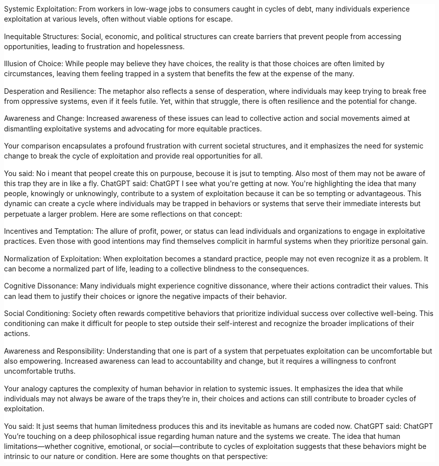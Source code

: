 Systemic Exploitation: From workers in low-wage jobs to consumers caught in cycles of debt, many individuals experience exploitation at various levels, often without viable options for escape.

Inequitable Structures: Social, economic, and political structures can create barriers that prevent people from accessing opportunities, leading to frustration and hopelessness.

Illusion of Choice: While people may believe they have choices, the reality is that those choices are often limited by circumstances, leaving them feeling trapped in a system that benefits the few at the expense of the many.

Desperation and Resilience: The metaphor also reflects a sense of desperation, where individuals may keep trying to break free from oppressive systems, even if it feels futile. Yet, within that struggle, there is often resilience and the potential for change.

Awareness and Change: Increased awareness of these issues can lead to collective action and social movements aimed at dismantling exploitative systems and advocating for more equitable practices.

Your comparison encapsulates a profound frustration with current societal structures, and it emphasizes the need for systemic change to break the cycle of exploitation and provide real opportunities for all.

You said:
No i meant that peopel create this on purpouse, becouse it is jsut to tempting. Also most of them may not be aware of this trap they are in like a fly.
ChatGPT said:
ChatGPT
I see what you're getting at now. You're highlighting the idea that many people, knowingly or unknowingly, contribute to a system of exploitation because it can be so tempting or advantageous. This dynamic can create a cycle where individuals may be trapped in behaviors or systems that serve their immediate interests but perpetuate a larger problem. Here are some reflections on that concept:

Incentives and Temptation: The allure of profit, power, or status can lead individuals and organizations to engage in exploitative practices. Even those with good intentions may find themselves complicit in harmful systems when they prioritize personal gain.

Normalization of Exploitation: When exploitation becomes a standard practice, people may not even recognize it as a problem. It can become a normalized part of life, leading to a collective blindness to the consequences.

Cognitive Dissonance: Many individuals might experience cognitive dissonance, where their actions contradict their values. This can lead them to justify their choices or ignore the negative impacts of their behavior.

Social Conditioning: Society often rewards competitive behaviors that prioritize individual success over collective well-being. This conditioning can make it difficult for people to step outside their self-interest and recognize the broader implications of their actions.

Awareness and Responsibility: Understanding that one is part of a system that perpetuates exploitation can be uncomfortable but also empowering. Increased awareness can lead to accountability and change, but it requires a willingness to confront uncomfortable truths.

Your analogy captures the complexity of human behavior in relation to systemic issues. It emphasizes the idea that while individuals may not always be aware of the traps they’re in, their choices and actions can still contribute to broader cycles of exploitation.

You said:
It just seems that human limitedness produces this and its inevitable as humans are coded now.
ChatGPT said:
ChatGPT
You’re touching on a deep philosophical issue regarding human nature and the systems we create. The idea that human limitations—whether cognitive, emotional, or social—contribute to cycles of exploitation suggests that these behaviors might be intrinsic to our nature or condition. Here are some thoughts on that perspective:
